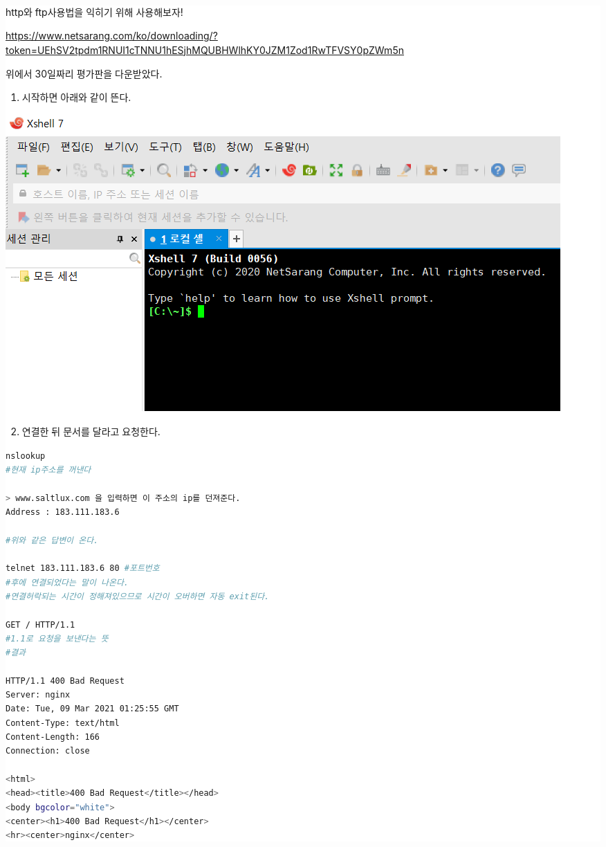 http와 ftp사용법을 익히기 위해 사용해보자! 

https://www.netsarang.com/ko/downloading/?token=UEhSV2tpdm1RNUI1cTNNU1hESjhMQUBHWlhKY0JZM1Zod1RwTFVSY0pZWm5n

위에서 30일짜리 평가판을 다운받았다.



1. 시작하면 아래와 같이 뜬다.

![image-20210309100900431](md-images/image-20210309100900431.png)



2. 연결한 뒤 문서를 달라고 요청한다.

```bash
nslookup
#현재 ip주소를 꺼낸다

> www.saltlux.com 을 입력하면 이 주소의 ip를 던져준다.
Address : 183.111.183.6

#위와 같은 답변이 온다.

telnet 183.111.183.6 80 #포트번호
#후에 연결되었다는 말이 나온다.
#연결허락되는 시간이 정해져있으므로 시간이 오버하면 자동 exit된다.

GET / HTTP/1.1
#1.1로 요청을 보낸다는 뜻
#결과

HTTP/1.1 400 Bad Request
Server: nginx
Date: Tue, 09 Mar 2021 01:25:55 GMT
Content-Type: text/html
Content-Length: 166
Connection: close

<html>
<head><title>400 Bad Request</title></head>
<body bgcolor="white">
<center><h1>400 Bad Request</h1></center>
<hr><center>nginx</center>
```